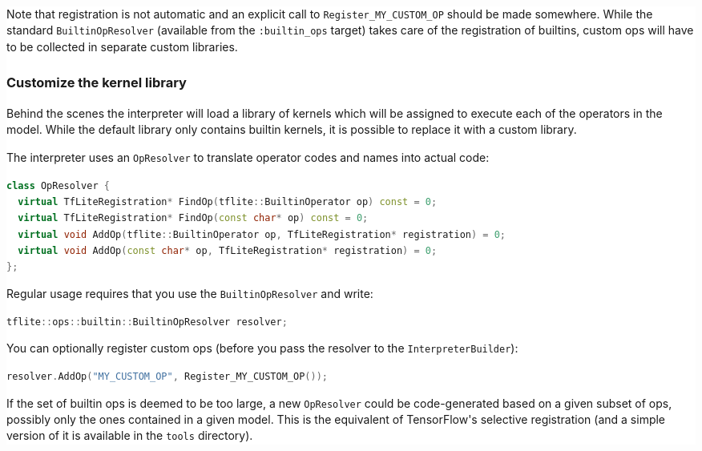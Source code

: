 Note that registration is not automatic and an explicit call to
`Register_MY_CUSTOM_OP` should be made somewhere. While the standard
`BuiltinOpResolver` (available from the `:builtin_ops` target) takes care of the
registration of builtins, custom ops will have to be collected in separate
custom libraries.

### Customize the kernel library

Behind the scenes the interpreter will load a library of kernels which will be
assigned to execute each of the operators in the model. While the default
library only contains builtin kernels, it is possible to replace it with a
custom library.

The interpreter uses an `OpResolver` to translate operator codes and names into
actual code:

```c++
class OpResolver {
  virtual TfLiteRegistration* FindOp(tflite::BuiltinOperator op) const = 0;
  virtual TfLiteRegistration* FindOp(const char* op) const = 0;
  virtual void AddOp(tflite::BuiltinOperator op, TfLiteRegistration* registration) = 0;
  virtual void AddOp(const char* op, TfLiteRegistration* registration) = 0;
};
```

Regular usage requires that you use the `BuiltinOpResolver` and write:

```c++
tflite::ops::builtin::BuiltinOpResolver resolver;
```

You can optionally register custom ops (before you pass the resolver to the
`InterpreterBuilder`):

```c++
resolver.AddOp("MY_CUSTOM_OP", Register_MY_CUSTOM_OP());
```

If the set of builtin ops is deemed to be too large, a new `OpResolver` could be
code-generated based on a given subset of ops, possibly only the ones contained
in a given model. This is the equivalent of TensorFlow's selective registration
(and a simple version of it is available in the `tools` directory).

